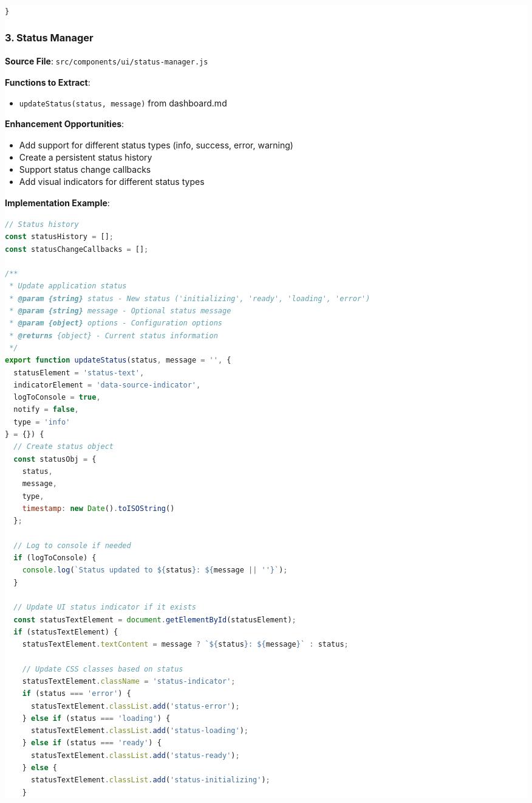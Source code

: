 ```js
}
```

### 3. Status Manager

**Source File**: `src/components/ui/status-manager.js`

**Functions to Extract**:
- `updateStatus(status, message)` from dashboard.md

**Enhancement Opportunities**:
- Add support for different status types (info, success, error, warning)
- Create a persistent status history
- Support status change callbacks
- Add visual indicators for different status types

**Implementation Example**:
```js
// Status history
const statusHistory = [];
const statusChangeCallbacks = [];

/**
 * Update application status
 * @param {string} status - New status ('initializing', 'ready', 'loading', 'error')
 * @param {string} message - Optional status message
 * @param {object} options - Configuration options
 * @returns {object} - Current status information
 */
export function updateStatus(status, message = '', {
  statusElement = 'status-text',
  indicatorElement = 'data-source-indicator',
  logToConsole = true,
  notify = false,
  type = 'info'
} = {}) {
  // Create status object
  const statusObj = {
    status,
    message,
    type,
    timestamp: new Date().toISOString()
  };
  
  // Log to console if needed
  if (logToConsole) {
    console.log(`Status updated to ${status}: ${message || ''}`);
  }
  
  // Update UI status indicator if it exists
  const statusTextElement = document.getElementById(statusElement);
  if (statusTextElement) {
    statusTextElement.textContent = message ? `${status}: ${message}` : status;
    
    // Update CSS classes based on status
    statusTextElement.className = 'status-indicator';
    if (status === 'error') {
      statusTextElement.classList.add('status-error');
    } else if (status === 'loading') {
      statusTextElement.classList.add('status-loading');
    } else if (status === 'ready') {
      statusTextElement.classList.add('status-ready');
    } else {
      statusTextElement.classList.add('status-initializing');
    }
```